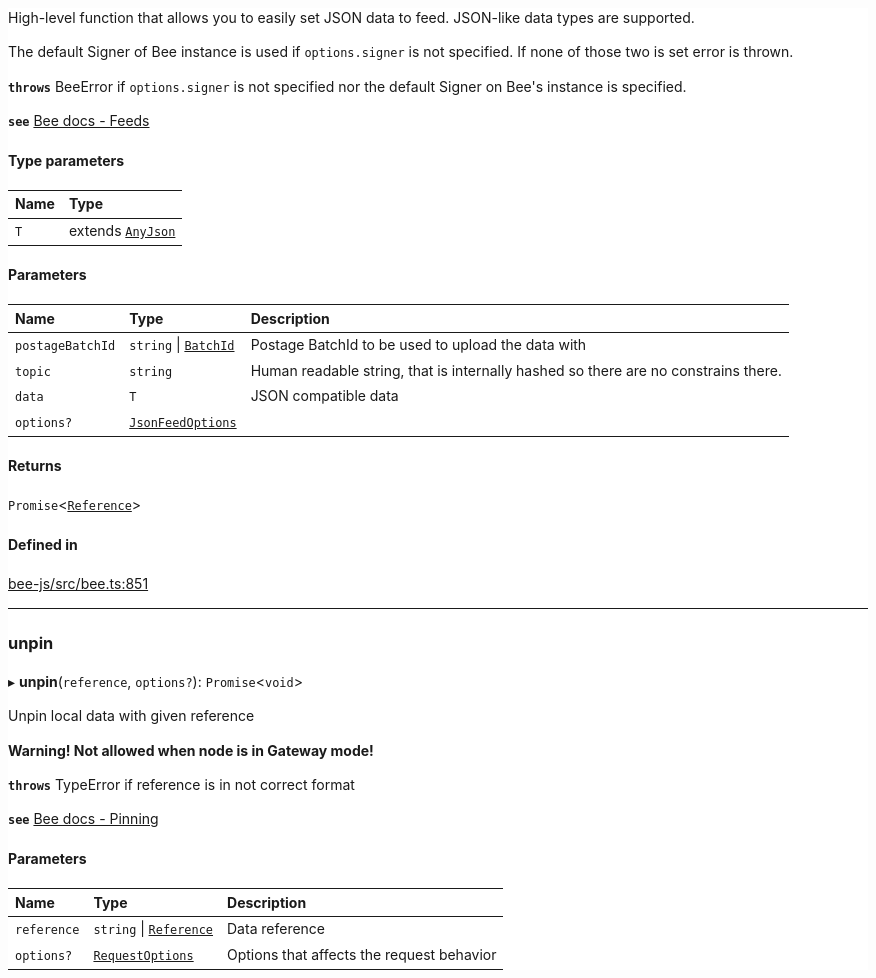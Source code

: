 High-level function that allows you to easily set JSON data to feed.
JSON-like data types are supported.

The default Signer of Bee instance is used if `options.signer` is not specified.
If none of those two is set error is thrown.

**`throws`** BeeError if `options.signer` is not specified nor the default Signer on Bee's instance is specified.

**`see`** [Bee docs - Feeds](https://docs.ethswarm.org/docs/dapps-on-swarm/feeds)

#### Type parameters

| Name | Type |
| :------ | :------ |
| `T` | extends [`AnyJson`](../types/anyjson.md) |

#### Parameters

| Name | Type | Description |
| :------ | :------ | :------ |
| `postageBatchId` | `string` \| [`BatchId`](../types/batchid.md) | Postage BatchId to be used to upload the data with |
| `topic` | `string` | Human readable string, that is internally hashed so there are no constrains there. |
| `data` | `T` | JSON compatible data |
| `options?` | [`JsonFeedOptions`](../interfaces/jsonfeedoptions.md) |  |

#### Returns

`Promise`<[`Reference`](../types/reference.md)\>

#### Defined in

[bee-js/src/bee.ts:851](https://github.com/ethersphere/bee-js/blob/ae6a776/src/bee.ts#L851)

___

### unpin

▸ **unpin**(`reference`, `options?`): `Promise`<`void`\>

Unpin local data with given reference

**Warning! Not allowed when node is in Gateway mode!**

**`throws`** TypeError if reference is in not correct format

**`see`** [Bee docs - Pinning](https://docs.ethswarm.org/docs/access-the-swarm/pinning)

#### Parameters

| Name | Type | Description |
| :------ | :------ | :------ |
| `reference` | `string` \| [`Reference`](../types/reference.md) | Data reference |
| `options?` | [`RequestOptions`](../interfaces/requestoptions.md) | Options that affects the request behavior |
